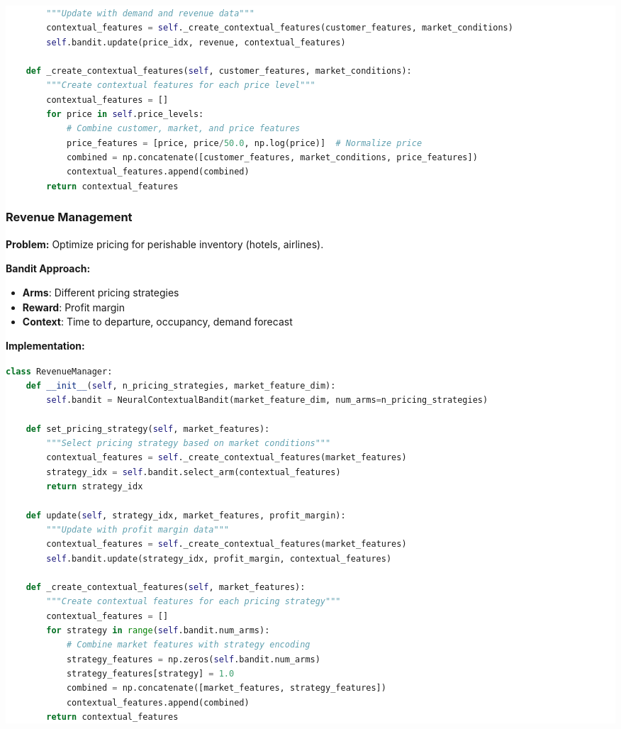 ```python
        """Update with demand and revenue data"""
        contextual_features = self._create_contextual_features(customer_features, market_conditions)
        self.bandit.update(price_idx, revenue, contextual_features)
    
    def _create_contextual_features(self, customer_features, market_conditions):
        """Create contextual features for each price level"""
        contextual_features = []
        for price in self.price_levels:
            # Combine customer, market, and price features
            price_features = [price, price/50.0, np.log(price)]  # Normalize price
            combined = np.concatenate([customer_features, market_conditions, price_features])
            contextual_features.append(combined)
        return contextual_features
```

### Revenue Management

**Problem:** Optimize pricing for perishable inventory (hotels, airlines).

**Bandit Approach:**
- **Arms**: Different pricing strategies
- **Reward**: Profit margin
- **Context**: Time to departure, occupancy, demand forecast

**Implementation:**
```python
class RevenueManager:
    def __init__(self, n_pricing_strategies, market_feature_dim):
        self.bandit = NeuralContextualBandit(market_feature_dim, num_arms=n_pricing_strategies)
        
    def set_pricing_strategy(self, market_features):
        """Select pricing strategy based on market conditions"""
        contextual_features = self._create_contextual_features(market_features)
        strategy_idx = self.bandit.select_arm(contextual_features)
        return strategy_idx
    
    def update(self, strategy_idx, market_features, profit_margin):
        """Update with profit margin data"""
        contextual_features = self._create_contextual_features(market_features)
        self.bandit.update(strategy_idx, profit_margin, contextual_features)
    
    def _create_contextual_features(self, market_features):
        """Create contextual features for each pricing strategy"""
        contextual_features = []
        for strategy in range(self.bandit.num_arms):
            # Combine market features with strategy encoding
            strategy_features = np.zeros(self.bandit.num_arms)
            strategy_features[strategy] = 1.0
            combined = np.concatenate([market_features, strategy_features])
            contextual_features.append(combined)
        return contextual_features
```
